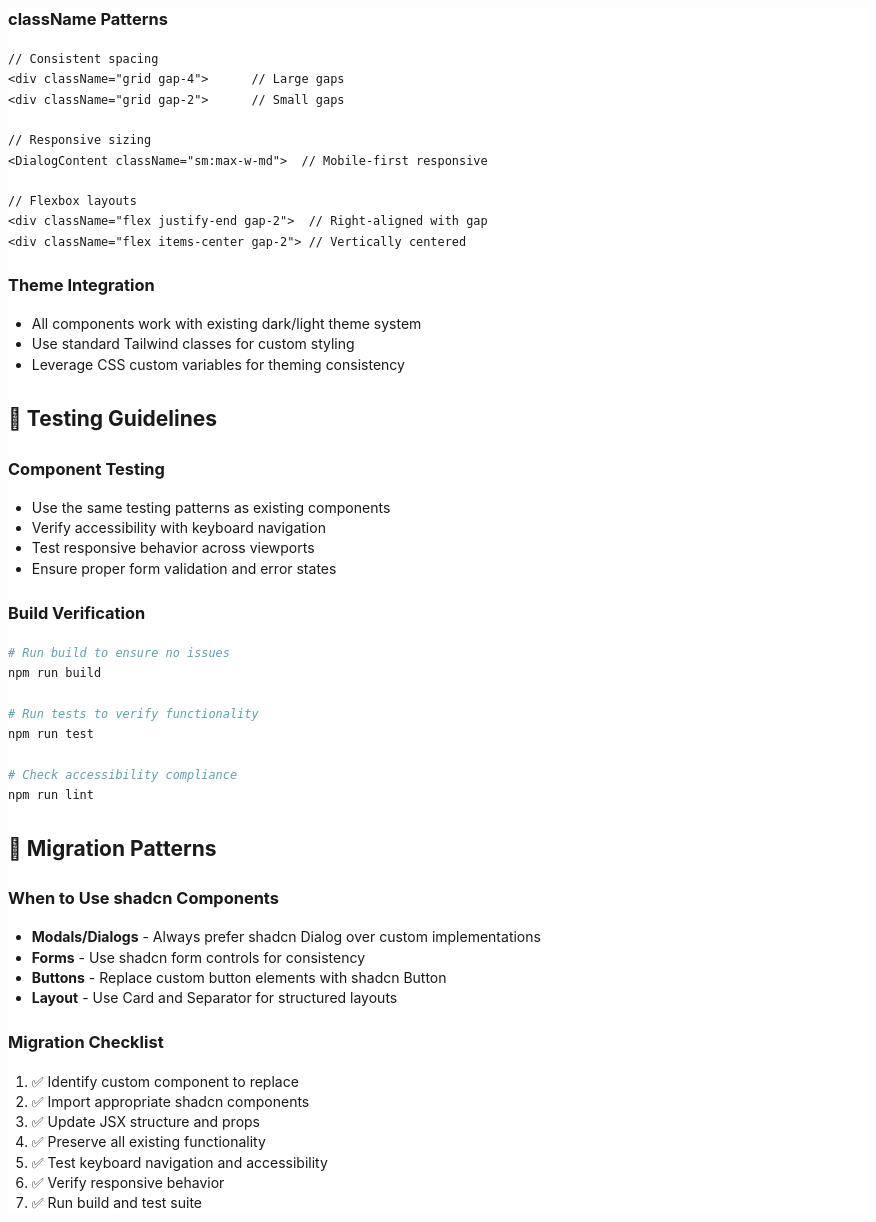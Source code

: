 ### className Patterns
```tsx
// Consistent spacing
<div className="grid gap-4">      // Large gaps
<div className="grid gap-2">      // Small gaps

// Responsive sizing
<DialogContent className="sm:max-w-md">  // Mobile-first responsive

// Flexbox layouts
<div className="flex justify-end gap-2">  // Right-aligned with gap
<div className="flex items-center gap-2"> // Vertically centered
```

### Theme Integration
- All components work with existing dark/light theme system
- Use standard Tailwind classes for custom styling
- Leverage CSS custom variables for theming consistency

## 🧪 Testing Guidelines

### Component Testing
- Use the same testing patterns as existing components
- Verify accessibility with keyboard navigation
- Test responsive behavior across viewports
- Ensure proper form validation and error states

### Build Verification
```bash
# Run build to ensure no issues
npm run build

# Run tests to verify functionality
npm run test

# Check accessibility compliance
npm run lint
```

## 📝 Migration Patterns

### When to Use shadcn Components
- **Modals/Dialogs** - Always prefer shadcn Dialog over custom implementations
- **Forms** - Use shadcn form controls for consistency
- **Buttons** - Replace custom button elements with shadcn Button
- **Layout** - Use Card and Separator for structured layouts

### Migration Checklist
1. ✅ Identify custom component to replace
2. ✅ Import appropriate shadcn components
3. ✅ Update JSX structure and props
4. ✅ Preserve all existing functionality
5. ✅ Test keyboard navigation and accessibility
6. ✅ Verify responsive behavior
7. ✅ Run build and test suite
